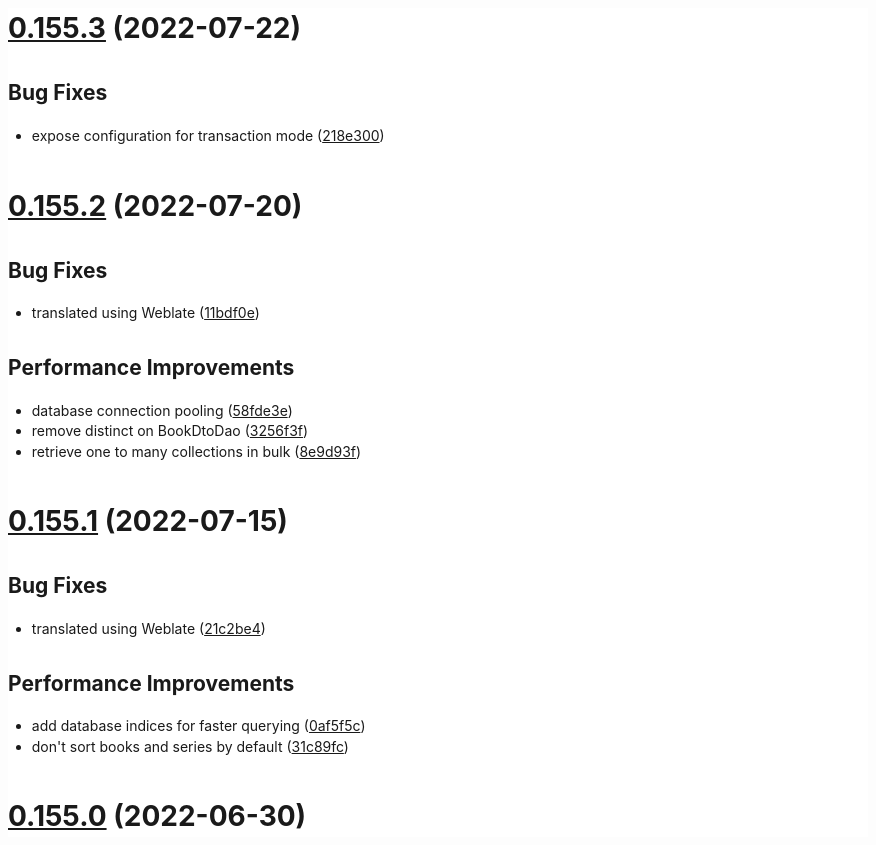 # [0.155.3](https://github.com/gotson/komga/compare/v0.155.2...v0.155.3) (2022-07-22)


## Bug Fixes

* expose configuration for transaction mode ([218e300](https://github.com/gotson/komga/commit/218e3006f9c6209ea7b29e70ef2e01aa1e9f31b5))

# [0.155.2](https://github.com/gotson/komga/compare/v0.155.1...v0.155.2) (2022-07-20)


## Bug Fixes

* translated using Weblate ([11bdf0e](https://github.com/gotson/komga/commit/11bdf0ebf7240d0121490e8cbefa0b1f76e6e483))


## Performance Improvements

* database connection pooling ([58fde3e](https://github.com/gotson/komga/commit/58fde3e7aa7a1cc622556a93bc7259f9cdec736f))
* remove distinct on BookDtoDao ([3256f3f](https://github.com/gotson/komga/commit/3256f3f300e0021ffdcc57587ac8f594c37a6165))
* retrieve one to many collections in bulk ([8e9d93f](https://github.com/gotson/komga/commit/8e9d93f6f947dfa4422f95c184f97ef499a453ac))

# [0.155.1](https://github.com/gotson/komga/compare/v0.155.0...v0.155.1) (2022-07-15)


## Bug Fixes

* translated using Weblate ([21c2be4](https://github.com/gotson/komga/commit/21c2be4c4fdc28c99439b2620ce55f119f5d247f))


## Performance Improvements

* add database indices for faster querying ([0af5f5c](https://github.com/gotson/komga/commit/0af5f5c4d94014e939ca806dbbcbb83cc75b400f))
* don't sort books and series by default ([31c89fc](https://github.com/gotson/komga/commit/31c89fc29836e9c5af27c92d6a85c8ef98f4a165))

# [0.155.0](https://github.com/gotson/komga/compare/v0.154.4...v0.155.0) (2022-06-30)
